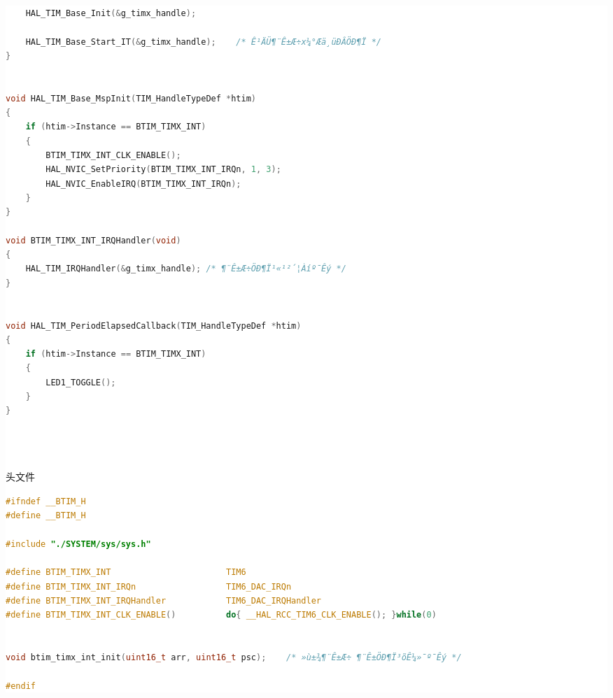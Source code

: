 ```c
    HAL_TIM_Base_Init(&g_timx_handle);

    HAL_TIM_Base_Start_IT(&g_timx_handle);    /* Ê¹ÄÜ¶¨Ê±Æ÷x¼°Æä¸üÐÂÖÐ¶Ï */
}


void HAL_TIM_Base_MspInit(TIM_HandleTypeDef *htim)
{
    if (htim->Instance == BTIM_TIMX_INT)
    {
        BTIM_TIMX_INT_CLK_ENABLE();                     
        HAL_NVIC_SetPriority(BTIM_TIMX_INT_IRQn, 1, 3);
        HAL_NVIC_EnableIRQ(BTIM_TIMX_INT_IRQn);        
    }
}

void BTIM_TIMX_INT_IRQHandler(void)
{
    HAL_TIM_IRQHandler(&g_timx_handle); /* ¶¨Ê±Æ÷ÖÐ¶Ï¹«¹²´¦Àíº¯Êý */
}


void HAL_TIM_PeriodElapsedCallback(TIM_HandleTypeDef *htim)
{
    if (htim->Instance == BTIM_TIMX_INT)
    {
        LED1_TOGGLE(); 
    }
}





```



头文件

```c
#ifndef __BTIM_H
#define __BTIM_H

#include "./SYSTEM/sys/sys.h"
 
#define BTIM_TIMX_INT                       TIM6
#define BTIM_TIMX_INT_IRQn                  TIM6_DAC_IRQn
#define BTIM_TIMX_INT_IRQHandler            TIM6_DAC_IRQHandler
#define BTIM_TIMX_INT_CLK_ENABLE()          do{ __HAL_RCC_TIM6_CLK_ENABLE(); }while(0)   


void btim_timx_int_init(uint16_t arr, uint16_t psc);    /* »ù±¾¶¨Ê±Æ÷ ¶¨Ê±ÖÐ¶Ï³õÊ¼»¯º¯Êý */

#endif


```
